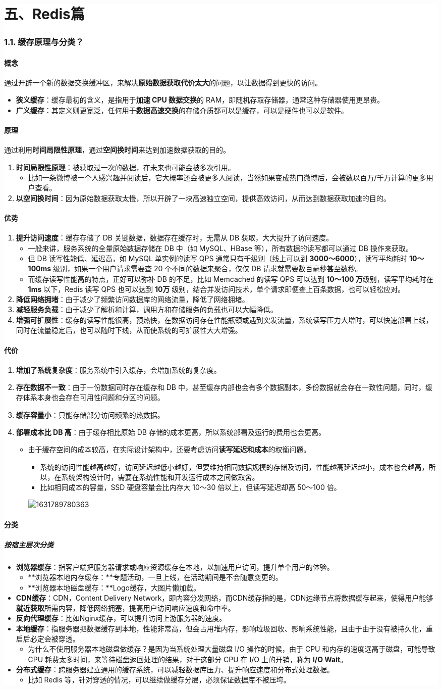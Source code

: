 # 五、Redis篇

### 1.1. 缓存原理与分类？

#### 概念

通过开辟一个新的数据交换缓冲区，来解决**原始数据获取代价太大**的问题，以让数据得到更快的访问。
- **狭义缓存**：缓存最初的含义，是指用于**加速 CPU 数据交换**的 RAM，即随机存取存储器，通常这种存储器使用更昂贵。
- **广义缓存**：其定义则更宽泛，任何用于**数据高速交换**的存储介质都可以是缓存，可以是硬件也可以是软件。

#### 原理

通过利用**时间局限性原理**，通过**空间换时间**来达到加速数据获取的目的。

1. **时间局限性原理**：被获取过一次的数据，在未来也可能会被多次引用。
   - 比如一条微博被一个人感兴趣并阅读后，它大概率还会被更多人阅读，当然如果变成热门微博后，会被数以百万/千万计算的更多用户查看。
2. **以空间换时间**：因为原始数据获取太慢，所以开辟了一块高速独立空间，提供高效访问，从而达到数据获取加速的目的。

#### 优势

1. **提升访问速度**：缓存存储了 DB 关键数据，数据存在缓存时，无需从 DB 获取，大大提升了访问速度。
   - 一般来讲，服务系统的全量原始数据存储在 DB 中（如 MySQL、HBase 等），所有数据的读写都可以通过 DB 操作来获取。
   - 但 DB 读写性能低、延迟高，如 MySQL 单实例的读写 QPS 通常只有千级别（线上可以到 **3000～6000**），读写平均耗时 **10～100ms** 级别，如果一个用户请求需要查 20 个不同的数据来聚合，仅仅 DB 请求就需要数百毫秒甚至数秒。
   - 而缓存读写性能高的特点，正好可以弥补 DB 的不足，比如 Memcached 的读写 QPS 可以达到 **10～100 万**级别，读写平均耗时在 **1ms** 以下，Redis 读写 QPS 也可以达到 **10万** 级别，结合并发访问技术，单个请求即便查上百条数据，也可以轻松应对。
2. **降低网络拥堵**：由于减少了频繁访问数据库的网络流量，降低了网络拥堵。
3. **减轻服务负载**：由于减少了解析和计算，调用方和存储服务的负载也可以大幅降低。
4. **增强可扩展性**：缓存的读写性能很高，预热快，在数据访问存在性能瓶颈或遇到突发流量，系统读写压力大增时，可以快速部署上线，同时在流量稳定后，也可以随时下线，从而使系统的可扩展性大大增强。

#### 代价

1. **增加了系统复杂度**：服务系统中引入缓存，会增加系统的复杂度。

2. **存在数据不一致**：由于一份数据同时存在缓存和 DB 中，甚至缓存内部也会有多个数据副本，多份数据就会存在一致性问题，同时，缓存体系本身也会存在可用性问题和分区的问题。

3. **缓存容量小**：只能存储部分访问频繁的热数据。

4. **部署成本比 DB 高**：由于缓存相比原始 DB 存储的成本更高，所以系统部署及运行的费用也会更高。

   - 由于缓存空间的成本较高，在实际设计架构中，还要考虑访问**读写延迟和成本**的权衡问题。

     - 系统的访问性能越高越好，访问延迟越低小越好，但要维持相同数据规模的存储及访问，性能越高延迟越小，成本也会越高，所以，在系统架构设计时，需要在系统性能和开发运行成本之间做取舍。
     - 比如相同成本的容量，SSD 硬盘容量会比内存大 10～30 倍以上，但读写延迟却高 50～100 倍。

     ![1631789780363](D:\MyData\yaocs2\AppData\Roaming\Typora\typora-user-images\1631789780363.png)

#### 分类

##### 按宿主层次分类

- **浏览器缓存**：指客户端把服务器请求或响应资源缓存在本地，以加速用户访问，提升单个用户的体验。
  - **浏览器本地内存缓存：**专题活动，一旦上线，在活动期间是不会随意变更的。
  - **浏览器本地磁盘缓存：**Logo缓存，大图片懒加载。
- **CDN缓存**：CDN，Content Delivery Network，即内容分发网络，而CDN缓存指的是，CDN边缘节点将数据缓存起来，使得用户能够**就近获取**所需内容，降低网络拥塞，提高用户访问响应速度和命中率。
- **反向代理缓存**：比如Nginx缓存，可以提升访问上游服务器的速度。
- **本地缓存**：指服务器把数据缓存到本地，性能非常高，但会占用堆内存，影响垃圾回收、影响系统性能，且由于由于没有被持久化，重启后必定会被穿透。
  - 为什么不使用服务器本地磁盘做缓存？是因为当系统处理大量磁盘 I/O 操作的时候，由于 CPU 和内存的速度远高于磁盘，可能导致 CPU 耗费太多时间，来等待磁盘返回处理的结果，对于这部分 CPU 在 I/O 上的开销，称为 **I/O Wait**。
- **分布式缓存**：跨服务器建立通用的缓存系统，可以减轻数据库压力、提升响应速度和分布式处理数据。
  - 比如 Redis 等，针对穿透的情况，可以继续做缓存分层，必须保证数据库不被压垮。
